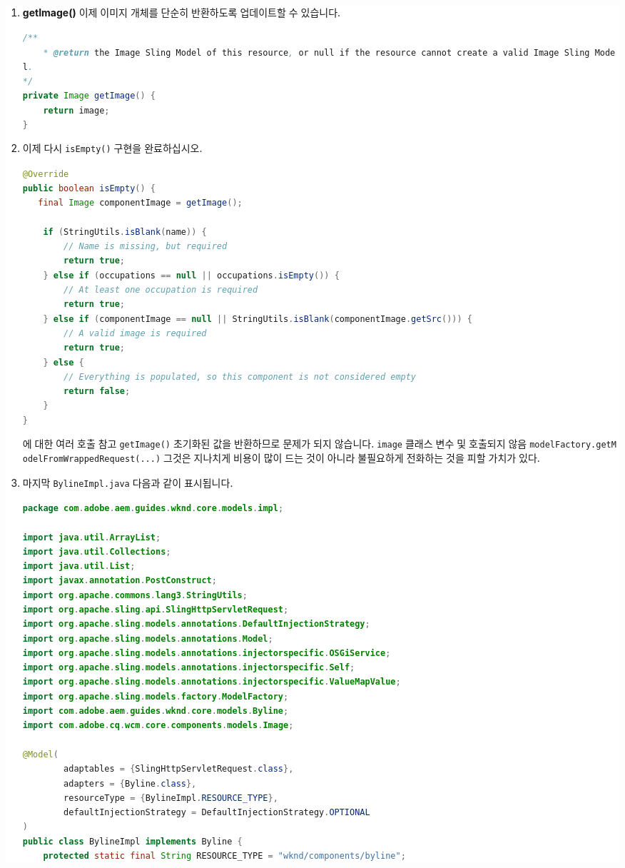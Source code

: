 1. **getImage()** 이제 이미지 개체를 단순히 반환하도록 업데이트할 수 있습니다.

   ```java
   /**
       * @return the Image Sling Model of this resource, or null if the resource cannot create a valid Image Sling Model.
   */
   private Image getImage() {
       return image;
   }
   ```

1. 이제 다시 `isEmpty()` 구현을 완료하십시오.

   ```java
   @Override
   public boolean isEmpty() {
      final Image componentImage = getImage();
   
       if (StringUtils.isBlank(name)) {
           // Name is missing, but required
           return true;
       } else if (occupations == null || occupations.isEmpty()) {
           // At least one occupation is required
           return true;
       } else if (componentImage == null || StringUtils.isBlank(componentImage.getSrc())) {
           // A valid image is required
           return true;
       } else {
           // Everything is populated, so this component is not considered empty
           return false;
       }
   }
   ```

   에 대한 여러 호출 참고 `getImage()` 초기화된 값을 반환하므로 문제가 되지 않습니다. `image` 클래스 변수 및 호출되지 않음 `modelFactory.getModelFromWrappedRequest(...)` 그것은 지나치게 비용이 많이 드는 것이 아니라 불필요하게 전화하는 것을 피할 가치가 있다.

1. 마지막 `BylineImpl.java` 다음과 같이 표시됩니다.


   ```java
   package com.adobe.aem.guides.wknd.core.models.impl;
   
   import java.util.ArrayList;
   import java.util.Collections;
   import java.util.List;
   import javax.annotation.PostConstruct;
   import org.apache.commons.lang3.StringUtils;
   import org.apache.sling.api.SlingHttpServletRequest;
   import org.apache.sling.models.annotations.DefaultInjectionStrategy;
   import org.apache.sling.models.annotations.Model;
   import org.apache.sling.models.annotations.injectorspecific.OSGiService;
   import org.apache.sling.models.annotations.injectorspecific.Self;
   import org.apache.sling.models.annotations.injectorspecific.ValueMapValue;
   import org.apache.sling.models.factory.ModelFactory;
   import com.adobe.aem.guides.wknd.core.models.Byline;
   import com.adobe.cq.wcm.core.components.models.Image;
   
   @Model(
           adaptables = {SlingHttpServletRequest.class},
           adapters = {Byline.class},
           resourceType = {BylineImpl.RESOURCE_TYPE},
           defaultInjectionStrategy = DefaultInjectionStrategy.OPTIONAL
   )
   public class BylineImpl implements Byline {
       protected static final String RESOURCE_TYPE = "wknd/components/byline";
   
   ```